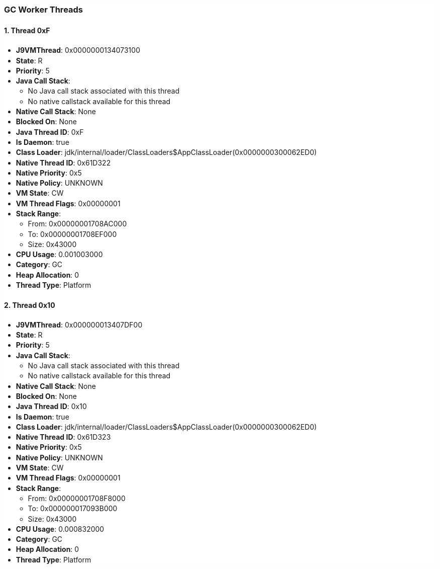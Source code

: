 
### GC Worker Threads

#### 1. Thread 0xF
- **J9VMThread**: 0x0000000134073100
- **State**: R
- **Priority**: 5
- **Java Call Stack**:
  - No Java call stack associated with this thread
  - No native callstack available for this thread
- **Native Call Stack**: None
- **Blocked On**: None
- **Java Thread ID**: 0xF
- **Is Daemon**: true
- **Class Loader**: jdk/internal/loader/ClassLoaders$AppClassLoader(0x0000000300062ED0)
- **Native Thread ID**: 0x61D322
- **Native Priority**: 0x5
- **Native Policy**: UNKNOWN
- **VM State**: CW
- **VM Thread Flags**: 0x00000001
- **Stack Range**:
  - From: 0x00000001708AC000
  - To: 0x00000001708EF000
  - Size: 0x43000
- **CPU Usage**: 0.001003000
- **Category**: GC
- **Heap Allocation**: 0
- **Thread Type**: Platform

#### 2. Thread 0x10
- **J9VMThread**: 0x000000013407DF00
- **State**: R
- **Priority**: 5
- **Java Call Stack**:
  - No Java call stack associated with this thread
  - No native callstack available for this thread
- **Native Call Stack**: None
- **Blocked On**: None
- **Java Thread ID**: 0x10
- **Is Daemon**: true
- **Class Loader**: jdk/internal/loader/ClassLoaders$AppClassLoader(0x0000000300062ED0)
- **Native Thread ID**: 0x61D323
- **Native Priority**: 0x5
- **Native Policy**: UNKNOWN
- **VM State**: CW
- **VM Thread Flags**: 0x00000001
- **Stack Range**:
  - From: 0x00000001708F8000
  - To: 0x000000017093B000
  - Size: 0x43000
- **CPU Usage**: 0.000832000
- **Category**: GC
- **Heap Allocation**: 0
- **Thread Type**: Platform

